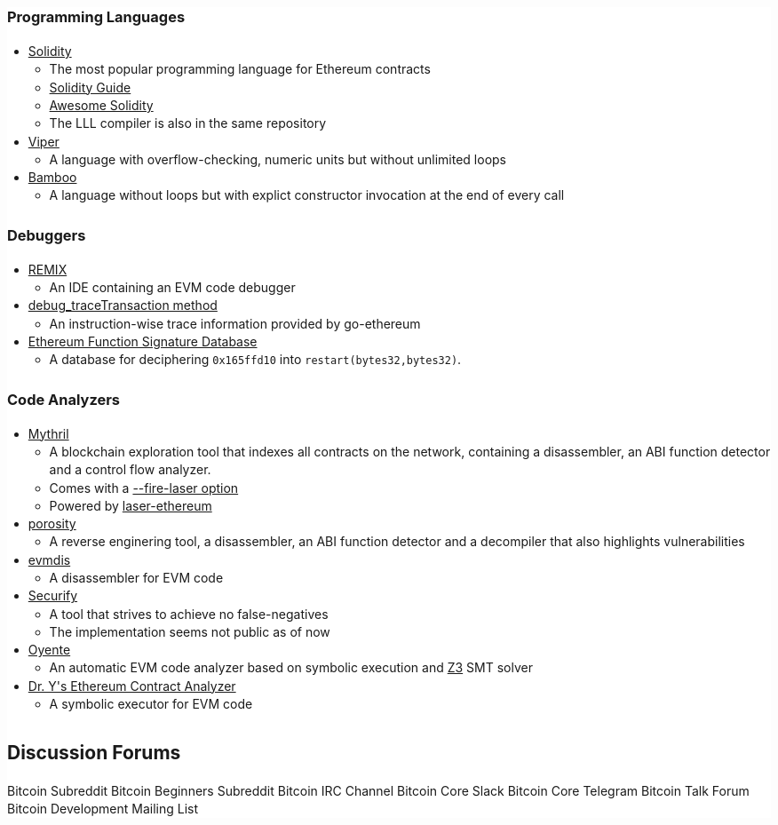 ### Programming Languages

* [Solidity](https://github.com/ethereum/solidity)
    - The most popular programming language for Ethereum contracts
    - [Solidity Guide](https://solidity.readthedocs.io/en/latest/)
    - [Awesome Solidity](https://github.com/bkrem/awesome-solidity)
    - The LLL compiler is also in the same repository
* [Viper](https://github.com/ethereum/viper)
    - A language with overflow-checking, numeric units but without unlimited loops
* [Bamboo](https://github.com/pirapira/bamboo)
    - A language without loops but with explict constructor invocation at the end of every call

### Debuggers

* [REMIX](https://github.com/ethereum/remix)
    - An IDE containing an EVM code debugger
* [debug\_traceTransaction method](https://github.com/ethereum/go-ethereum/wiki/Management-APIs#debug_tracetransaction)
    - An instruction-wise trace information provided by go-ethereum
* [Ethereum Function Signature Database](https://www.4byte.directory/)
    - A database for deciphering `0x165ffd10` into `restart(bytes32,bytes32)`.

### Code Analyzers

* [Mythril](https://github.com/b-mueller/mythril)
    - A blockchain exploration tool that indexes all contracts on the network, containing a disassembler, an ABI function detector and a control flow analyzer.
    - Comes with a [--fire-laser option](https://hackernoon.com/crafting-ethereum-exploits-by-laser-fire-1c9acf25af4f)
    - Powered by [laser-ethereum](https://github.com/b-mueller/laser-ethereum)
* [porosity](https://github.com/comaeio/porosity)
    - A reverse enginering tool, a disassembler, an ABI function detector and a decompiler that also highlights vulnerabilities
* [evmdis](https://github.com/arachnid/evmdis)
    - A disassembler for EVM code
* [Securify](http://securify.ch/)
    - A tool that strives to achieve no false-negatives
    - The implementation seems not public as of now
* [Oyente](https://github.com/melonproject/oyente)
    - An automatic EVM code analyzer based on symbolic execution and [Z3](https://github.com/Z3Prover/z3) SMT solver
* [Dr. Y's Ethereum Contract Analyzer](http://dry.yoichihirai.com/)
    - A symbolic executor for EVM code

## Discussion Forums

Bitcoin Subreddit
Bitcoin Beginners Subreddit
Bitcoin IRC Channel
Bitcoin Core Slack
Bitcoin Core Telegram
Bitcoin Talk Forum
Bitcoin Development Mailing List
